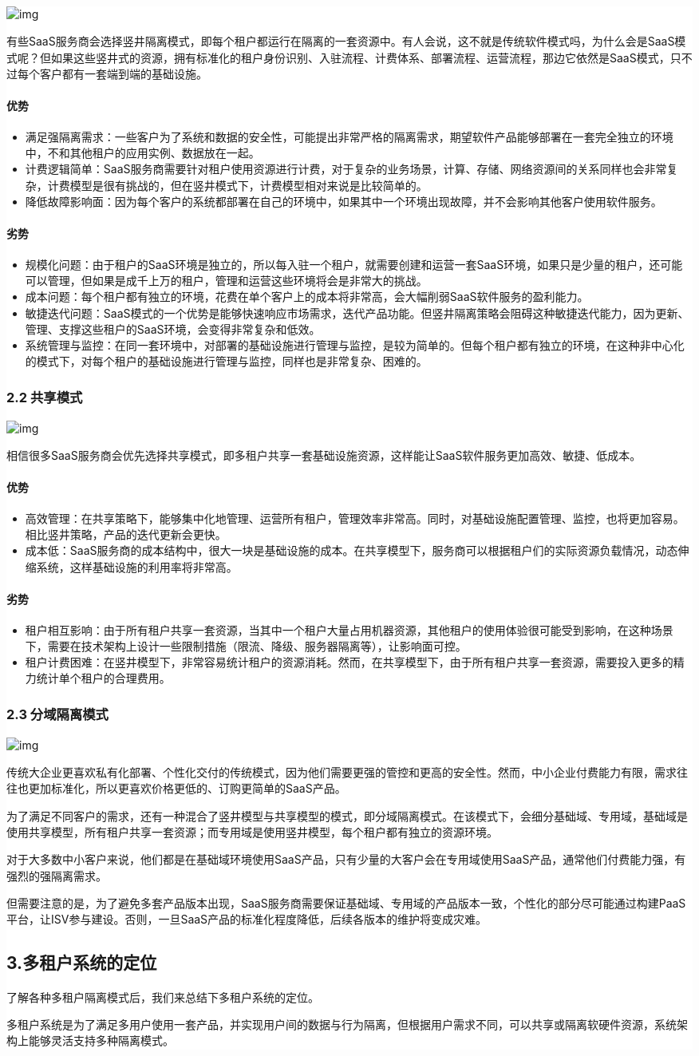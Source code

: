 ![img](https://jy-imgs.oss-cn-beijing.aliyuncs.com/img/20250109140201.jpg)

有些SaaS服务商会选择竖井隔离模式，即每个租户都运行在隔离的一套资源中。有人会说，这不就是传统软件模式吗，为什么会是SaaS模式呢？但如果这些竖井式的资源，拥有标准化的租户身份识别、入驻流程、计费体系、部署流程、运营流程，那边它依然是SaaS模式，只不过每个客户都有一套端到端的基础设施。

#### 优势

- 满足强隔离需求：一些客户为了系统和数据的安全性，可能提出非常严格的隔离需求，期望软件产品能够部署在一套完全独立的环境中，不和其他租户的应用实例、数据放在一起。
- 计费逻辑简单：SaaS服务商需要针对租户使用资源进行计费，对于复杂的业务场景，计算、存储、网络资源间的关系同样也会非常复杂，计费模型是很有挑战的，但在竖井模式下，计费模型相对来说是比较简单的。
- 降低故障影响面：因为每个客户的系统都部署在自己的环境中，如果其中一个环境出现故障，并不会影响其他客户使用软件服务。

#### 劣势

- 规模化问题：由于租户的SaaS环境是独立的，所以每入驻一个租户，就需要创建和运营一套SaaS环境，如果只是少量的租户，还可能可以管理，但如果是成千上万的租户，管理和运营这些环境将会是非常大的挑战。
- 成本问题：每个租户都有独立的环境，花费在单个客户上的成本将非常高，会大幅削弱SaaS软件服务的盈利能力。
- 敏捷迭代问题：SaaS模式的一个优势是能够快速响应市场需求，迭代产品功能。但竖井隔离策略会阻碍这种敏捷迭代能力，因为更新、管理、支撑这些租户的SaaS环境，会变得非常复杂和低效。
- 系统管理与监控：在同一套环境中，对部署的基础设施进行管理与监控，是较为简单的。但每个租户都有独立的环境，在这种非中心化的模式下，对每个租户的基础设施进行管理与监控，同样也是非常复杂、困难的。

### 2.2 共享模式

![img](https://jy-imgs.oss-cn-beijing.aliyuncs.com/img/20250109140204.jpg)

相信很多SaaS服务商会优先选择共享模式，即多租户共享一套基础设施资源，这样能让SaaS软件服务更加高效、敏捷、低成本。

#### 优势

- 高效管理：在共享策略下，能够集中化地管理、运营所有租户，管理效率非常高。同时，对基础设施配置管理、监控，也将更加容易。相比竖井策略，产品的迭代更新会更快。
- 成本低：SaaS服务商的成本结构中，很大一块是基础设施的成本。在共享模型下，服务商可以根据租户们的实际资源负载情况，动态伸缩系统，这样基础设施的利用率将非常高。

#### 劣势

- 租户相互影响：由于所有租户共享一套资源，当其中一个租户大量占用机器资源，其他租户的使用体验很可能受到影响，在这种场景下，需要在技术架构上设计一些限制措施（限流、降级、服务器隔离等），让影响面可控。
- 租户计费困难：在竖井模型下，非常容易统计租户的资源消耗。然而，在共享模型下，由于所有租户共享一套资源，需要投入更多的精力统计单个租户的合理费用。

### 2.3 分域隔离模式

![img](https://jy-imgs.oss-cn-beijing.aliyuncs.com/img/20250109140308.jpg)

传统大企业更喜欢私有化部署、个性化交付的传统模式，因为他们需要更强的管控和更高的安全性。然而，中小企业付费能力有限，需求往往也更加标准化，所以更喜欢价格更低的、订购更简单的SaaS产品。

为了满足不同客户的需求，还有一种混合了竖井模型与共享模型的模式，即分域隔离模式。在该模式下，会细分基础域、专用域，基础域是使用共享模型，所有租户共享一套资源；而专用域是使用竖井模型，每个租户都有独立的资源环境。

对于大多数中小客户来说，他们都是在基础域环境使用SaaS产品，只有少量的大客户会在专用域使用SaaS产品，通常他们付费能力强，有强烈的强隔离需求。

但需要注意的是，为了避免多套产品版本出现，SaaS服务商需要保证基础域、专用域的产品版本一致，个性化的部分尽可能通过构建PaaS平台，让ISV参与建设。否则，一旦SaaS产品的标准化程度降低，后续各版本的维护将变成灾难。

## 3.多租户系统的定位

了解各种多租户隔离模式后，我们来总结下多租户系统的定位。

多租户系统是为了满足多用户使用一套产品，并实现用户间的数据与行为隔离，但根据用户需求不同，可以共享或隔离软硬件资源，系统架构上能够灵活支持多种隔离模式。
